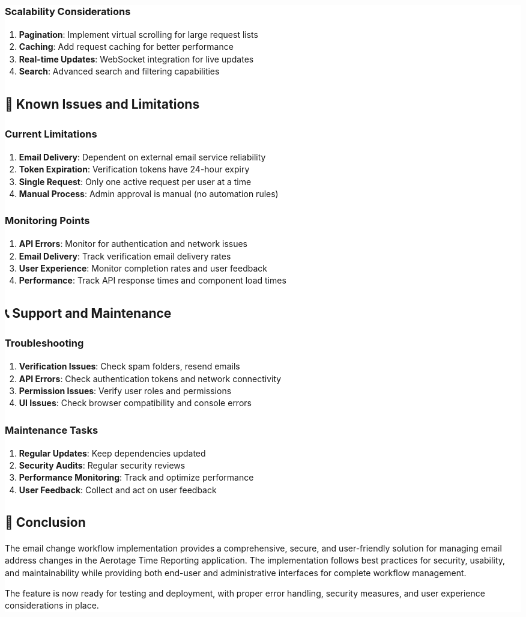 ### Scalability Considerations
1. **Pagination**: Implement virtual scrolling for large request lists
2. **Caching**: Add request caching for better performance
3. **Real-time Updates**: WebSocket integration for live updates
4. **Search**: Advanced search and filtering capabilities

## 🐛 Known Issues and Limitations

### Current Limitations
1. **Email Delivery**: Dependent on external email service reliability
2. **Token Expiration**: Verification tokens have 24-hour expiry
3. **Single Request**: Only one active request per user at a time
4. **Manual Process**: Admin approval is manual (no automation rules)

### Monitoring Points
1. **API Errors**: Monitor for authentication and network issues
2. **Email Delivery**: Track verification email delivery rates
3. **User Experience**: Monitor completion rates and user feedback
4. **Performance**: Track API response times and component load times

## 📞 Support and Maintenance

### Troubleshooting
1. **Verification Issues**: Check spam folders, resend emails
2. **API Errors**: Check authentication tokens and network connectivity
3. **Permission Issues**: Verify user roles and permissions
4. **UI Issues**: Check browser compatibility and console errors

### Maintenance Tasks
1. **Regular Updates**: Keep dependencies updated
2. **Security Audits**: Regular security reviews
3. **Performance Monitoring**: Track and optimize performance
4. **User Feedback**: Collect and act on user feedback

## 🎉 Conclusion

The email change workflow implementation provides a comprehensive, secure, and user-friendly solution for managing email address changes in the Aerotage Time Reporting application. The implementation follows best practices for security, usability, and maintainability while providing both end-user and administrative interfaces for complete workflow management.

The feature is now ready for testing and deployment, with proper error handling, security measures, and user experience considerations in place. 